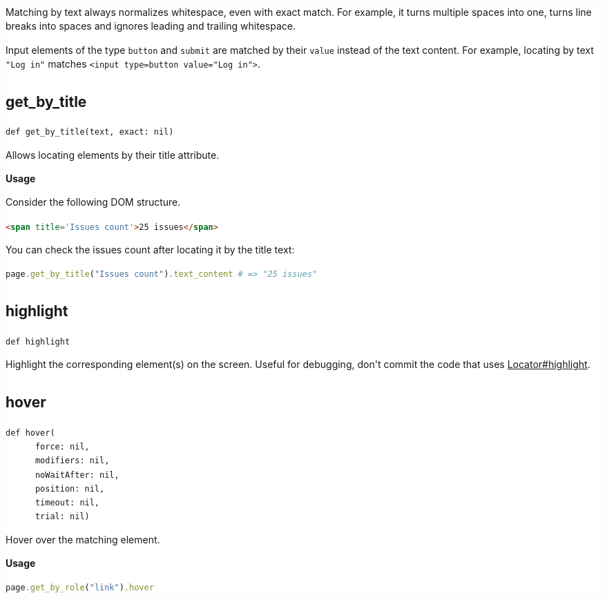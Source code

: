 Matching by text always normalizes whitespace, even with exact match. For example, it turns multiple spaces into one, turns line breaks into spaces and ignores leading and trailing whitespace.

Input elements of the type `button` and `submit` are matched by their `value` instead of the text content. For example, locating by text `"Log in"` matches `<input type=button value="Log in">`.

## get_by_title

```
def get_by_title(text, exact: nil)
```


Allows locating elements by their title attribute.

**Usage**

Consider the following DOM structure.

```html
<span title='Issues count'>25 issues</span>
```

You can check the issues count after locating it by the title text:

```ruby
page.get_by_title("Issues count").text_content # => "25 issues"
```

## highlight

```
def highlight
```


Highlight the corresponding element(s) on the screen. Useful for debugging, don't commit the code that uses [Locator#highlight](./locator#highlight).

## hover

```
def hover(
      force: nil,
      modifiers: nil,
      noWaitAfter: nil,
      position: nil,
      timeout: nil,
      trial: nil)
```


Hover over the matching element.

**Usage**

```ruby
page.get_by_role("link").hover
```
